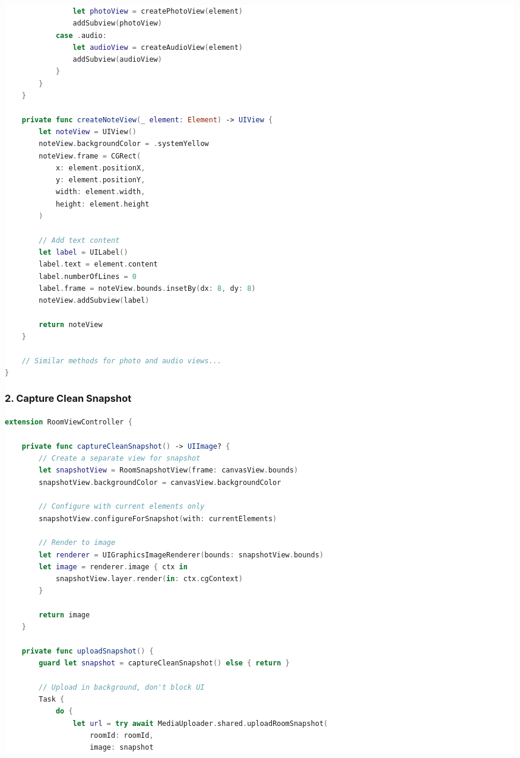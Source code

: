 ```swift
                let photoView = createPhotoView(element)
                addSubview(photoView)
            case .audio:
                let audioView = createAudioView(element)
                addSubview(audioView)
            }
        }
    }
    
    private func createNoteView(_ element: Element) -> UIView {
        let noteView = UIView()
        noteView.backgroundColor = .systemYellow
        noteView.frame = CGRect(
            x: element.positionX,
            y: element.positionY,
            width: element.width,
            height: element.height
        )
        
        // Add text content
        let label = UILabel()
        label.text = element.content
        label.numberOfLines = 0
        label.frame = noteView.bounds.insetBy(dx: 8, dy: 8)
        noteView.addSubview(label)
        
        return noteView
    }
    
    // Similar methods for photo and audio views...
}
```

### 2. Capture Clean Snapshot
```swift
extension RoomViewController {
    
    private func captureCleanSnapshot() -> UIImage? {
        // Create a separate view for snapshot
        let snapshotView = RoomSnapshotView(frame: canvasView.bounds)
        snapshotView.backgroundColor = canvasView.backgroundColor
        
        // Configure with current elements only
        snapshotView.configureForSnapshot(with: currentElements)
        
        // Render to image
        let renderer = UIGraphicsImageRenderer(bounds: snapshotView.bounds)
        let image = renderer.image { ctx in
            snapshotView.layer.render(in: ctx.cgContext)
        }
        
        return image
    }
    
    private func uploadSnapshot() {
        guard let snapshot = captureCleanSnapshot() else { return }
        
        // Upload in background, don't block UI
        Task {
            do {
                let url = try await MediaUploader.shared.uploadRoomSnapshot(
                    roomId: roomId,
                    image: snapshot
```